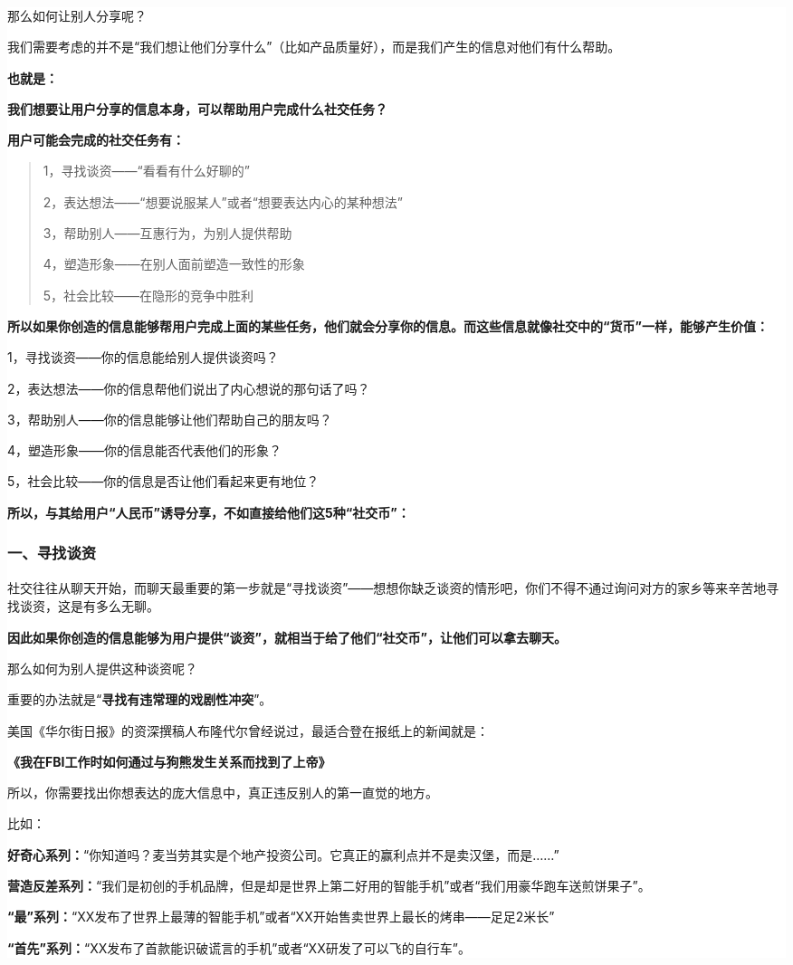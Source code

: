 那么如何让别人分享呢？

我们需要考虑的并不是“我们想让他们分享什么”（比如产品质量好），而是我们产生的信息对他们有什么帮助。

**也就是：**


**我们想要让用户分享的信息本身，可以帮助用户完成什么社交任务？**

**用户可能会完成的社交任务有：**



> 1，寻找谈资——“看看有什么好聊的”
> 
> 2，表达想法——“想要说服某人”或者“想要表达内心的某种想法”
> 
> 3，帮助别人——互惠行为，为别人提供帮助
> 
> 4，塑造形象——在别人面前塑造一致性的形象
> 
> 5，社会比较——在隐形的竞争中胜利

**所以如果你创造的信息能够帮用户完成上面的某些任务，他们就会分享你的信息。而这些信息就像社交中的“货币”一样，能够产生价值：**

1，寻找谈资——你的信息能给别人提供谈资吗？

2，表达想法——你的信息帮他们说出了内心想说的那句话了吗？

3，帮助别人——你的信息能够让他们帮助自己的朋友吗？

4，塑造形象——你的信息能否代表他们的形象？

5，社会比较——你的信息是否让他们看起来更有地位？

**所以，与其给用户“人民币”诱导分享，不如直接给他们这5种“社交币”：**

### 一、寻找谈资

社交往往从聊天开始，而聊天最重要的第一步就是“寻找谈资”——想想你缺乏谈资的情形吧，你们不得不通过询问对方的家乡等来辛苦地寻找谈资，这是有多么无聊。

**因此如果你创造的信息能够为用户提供“谈资”，就相当于给了他们“社交币”，让他们可以拿去聊天。**

那么如何为别人提供这种谈资呢？

重要的办法就是“**寻找有违常理的戏剧性冲突**”。

美国《华尔街日报》的资深撰稿人布隆代尔曾经说过，最适合登在报纸上的新闻就是：

**《我在FBI工作时如何通过与狗熊发生关系而找到了上帝》**

所以，你需要找出你想表达的庞大信息中，真正违反别人的第一直觉的地方。

比如：

**好奇心系列：**“你知道吗？麦当劳其实是个地产投资公司。它真正的赢利点并不是卖汉堡，而是……”

**营造反差系列：**“我们是初创的手机品牌，但是却是世界上第二好用的智能手机”或者“我们用豪华跑车送煎饼果子”。

**“最”系列：**“XX发布了世界上最薄的智能手机”或者“XX开始售卖世界上最长的烤串——足足2米长”

**“首先”系列：**“XX发布了首款能识破谎言的手机”或者“XX研发了可以飞的自行车”。
